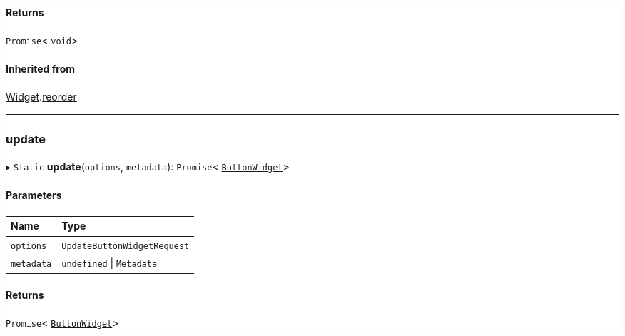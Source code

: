 #### Returns

`Promise`\< `void`\>

#### Inherited from

[Widget](Widget.md).[reorder](Widget.md#reorder)

---

### update

▸ `Static` **update**(`options`, `metadata`): `Promise`\< [`ButtonWidget`](ButtonWidget.md)\>

#### Parameters

| Name       | Type                        |
| :--------- | :-------------------------- |
| `options`  | `UpdateButtonWidgetRequest` |
| `metadata` | `undefined` \| `Metadata`   |

#### Returns

`Promise`\< [`ButtonWidget`](ButtonWidget.md)\>
